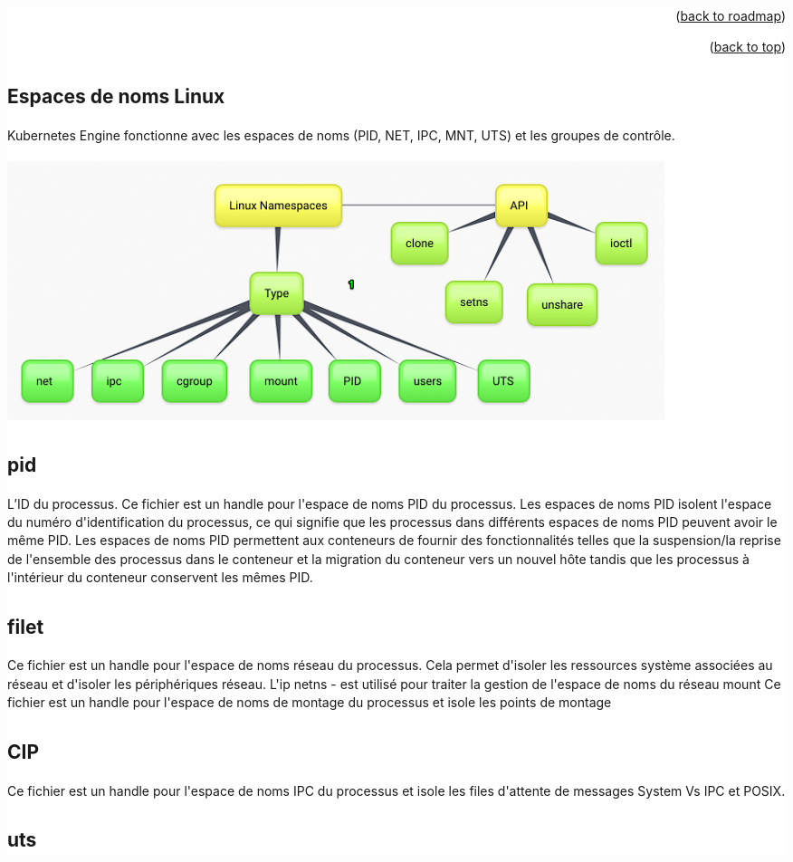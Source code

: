 <p align="right">(<a href="#roadmap">back to roadmap</a>)</p>
<p align="right">(<a href="#readme-top">back to top</a>)</p>

<a name="linux-namespaces"></a>

## Espaces de noms Linux

Kubernetes Engine fonctionne avec les espaces de noms (PID, NET, IPC, MNT, UTS) et les groupes de contrôle.

![linux-namespaces](images/linux-namespaces.png)

## pid

L’ID du processus. Ce fichier est un handle pour l'espace de noms PID du processus. Les espaces de noms PID isolent l'espace du numéro d'identification du processus, ce qui signifie que les processus dans différents espaces de noms PID peuvent avoir le même PID. Les espaces de noms PID permettent aux conteneurs de fournir des fonctionnalités telles que la suspension/la reprise de l'ensemble des processus dans le conteneur et la migration du conteneur vers un nouvel hôte tandis que les processus à l'intérieur du conteneur conservent les mêmes PID.

## filet

Ce fichier est un handle pour l'espace de noms réseau du processus. Cela permet d'isoler les ressources système associées au réseau et d'isoler les périphériques réseau. L'ip netns - est utilisé pour traiter la gestion de l'espace de noms du réseau
mount Ce fichier est un handle pour l'espace de noms de montage du processus et isole les points de montage

## CIP

Ce fichier est un handle pour l'espace de noms IPC du processus et isole les files d'attente de messages System Vs IPC et POSIX.

## uts
